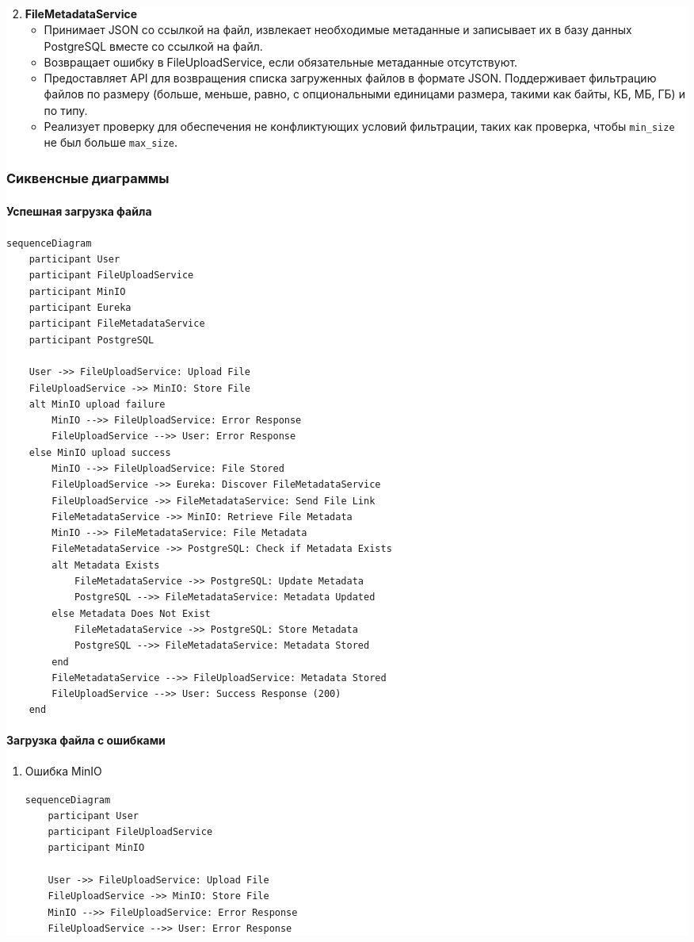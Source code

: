 
2. **FileMetadataService**
    - Принимает JSON со ссылкой на файл, извлекает необходимые метаданные и записывает их в базу данных PostgreSQL вместе со ссылкой на файл.
    - Возвращает ошибку в FileUploadService, если обязательные метаданные отсутствуют.
    - Предоставляет API для возвращения списка загруженных файлов в формате JSON. Поддерживает фильтрацию файлов по размеру (больше, меньше, равно, с опциональными единицами размера, такими как байты, КБ, МБ, ГБ) и по типу.
    - Реализует проверку для обеспечения не конфликтующих условий фильтрации, таких как проверка, чтобы `min_size` не был больше `max_size`.

### Сиквенсные диаграммы

#### Успешная загрузка файла

   ```mermaid
   sequenceDiagram
       participant User
       participant FileUploadService
       participant MinIO
       participant Eureka
       participant FileMetadataService
       participant PostgreSQL
   
       User ->> FileUploadService: Upload File
       FileUploadService ->> MinIO: Store File
       alt MinIO upload failure
           MinIO -->> FileUploadService: Error Response
           FileUploadService -->> User: Error Response
       else MinIO upload success
           MinIO -->> FileUploadService: File Stored
           FileUploadService ->> Eureka: Discover FileMetadataService
           FileUploadService ->> FileMetadataService: Send File Link
           FileMetadataService ->> MinIO: Retrieve File Metadata
           MinIO -->> FileMetadataService: File Metadata
           FileMetadataService ->> PostgreSQL: Check if Metadata Exists
           alt Metadata Exists
               FileMetadataService ->> PostgreSQL: Update Metadata
               PostgreSQL -->> FileMetadataService: Metadata Updated
           else Metadata Does Not Exist
               FileMetadataService ->> PostgreSQL: Store Metadata
               PostgreSQL -->> FileMetadataService: Metadata Stored
           end
           FileMetadataService -->> FileUploadService: Metadata Stored
           FileUploadService -->> User: Success Response (200)
       end
   ```

#### Загрузка файла с ошибками

1. Ошибка MinIO

   ```mermaid
   sequenceDiagram
       participant User
       participant FileUploadService
       participant MinIO
   
       User ->> FileUploadService: Upload File
       FileUploadService ->> MinIO: Store File
       MinIO -->> FileUploadService: Error Response
       FileUploadService -->> User: Error Response
   ```
